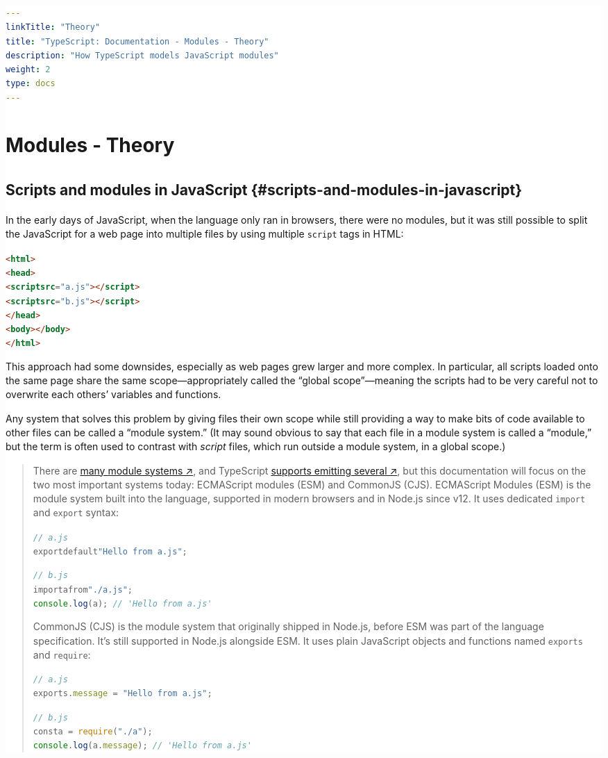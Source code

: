 ```yaml
---
linkTitle: "Theory"
title: "TypeScript: Documentation - Modules - Theory"
description: "How TypeScript models JavaScript modules"
weight: 2
type: docs
---
```


# Modules - Theory

## Scripts and modules in JavaScript {#scripts-and-modules-in-javascript}

In the early days of JavaScript, when the language only ran in browsers, there were no modules, but it was still possible to split the JavaScript for a web page into multiple files by using multiple `script` tags in HTML:

```html
<html>
<head>
<scriptsrc="a.js"></script>
<scriptsrc="b.js"></script>
</head>
<body></body>
</html>
```

This approach had some downsides, especially as web pages grew larger and more complex. In particular, all scripts loaded onto the same page share the same scope—appropriately called the “global scope”—meaning the scripts had to be very careful not to overwrite each others’ variables and functions.

Any system that solves this problem by giving files their own scope while still providing a way to make bits of code available to other files can be called a “module system.” (It may sound obvious to say that each file in a module system is called a “module,” but the term is often used to contrast with *script* files, which run outside a module system, in a global scope.)

> There are [many module systems ↗](https://github.com/myshov/history-of-javascript/tree/master/4_evolution_of_js_modularity), and TypeScript [supports emitting several ↗](https://www.typescriptlang.org/tsconfig.html#module), but this documentation will focus on the two most important systems today: ECMAScript modules (ESM) and CommonJS (CJS).
> ECMAScript Modules (ESM) is the module system built into the language, supported in modern browsers and in Node.js since v12. It uses dedicated `import` and `export` syntax:
> ```js
> // a.js
> exportdefault"Hello from a.js";
> ```
> ```js
> // b.js
> importafrom"./a.js";
> console.log(a); // 'Hello from a.js'
> ```
> CommonJS (CJS) is the module system that originally shipped in Node.js, before ESM was part of the language specification. It’s still supported in Node.js alongside ESM. It uses plain JavaScript objects and functions named `exports` and `require`:
> ```js
> // a.js
> exports.message = "Hello from a.js";
> ```
> ```js
> // b.js
> consta = require("./a");
> console.log(a.message); // 'Hello from a.js'